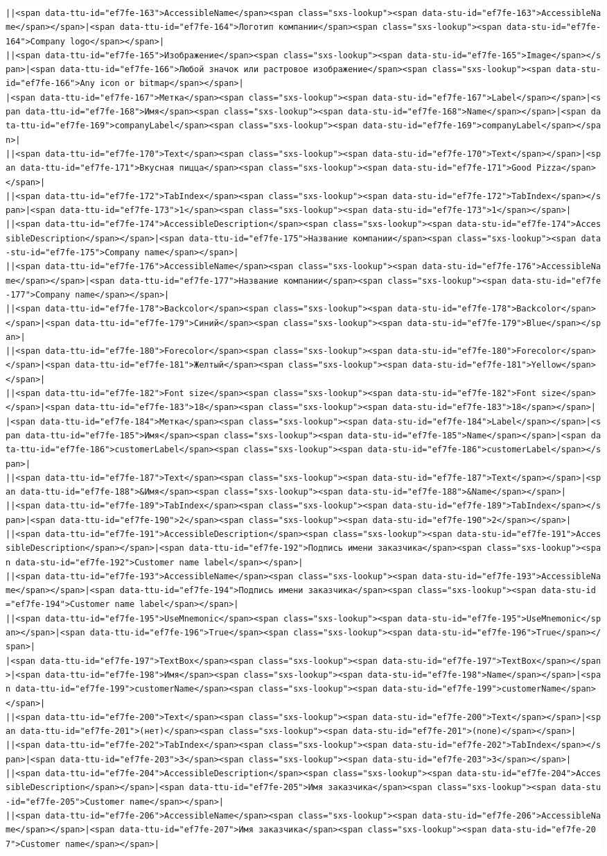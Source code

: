    ||<span data-ttu-id="ef7fe-163">AccessibleName</span><span class="sxs-lookup"><span data-stu-id="ef7fe-163">AccessibleName</span></span>|<span data-ttu-id="ef7fe-164">Логотип компании</span><span class="sxs-lookup"><span data-stu-id="ef7fe-164">Company logo</span></span>|  
    ||<span data-ttu-id="ef7fe-165">Изображение</span><span class="sxs-lookup"><span data-stu-id="ef7fe-165">Image</span></span>|<span data-ttu-id="ef7fe-166">Любой значок или растровое изображение</span><span class="sxs-lookup"><span data-stu-id="ef7fe-166">Any icon or bitmap</span></span>|  
    |<span data-ttu-id="ef7fe-167">Метка</span><span class="sxs-lookup"><span data-stu-id="ef7fe-167">Label</span></span>|<span data-ttu-id="ef7fe-168">Имя</span><span class="sxs-lookup"><span data-stu-id="ef7fe-168">Name</span></span>|<span data-ttu-id="ef7fe-169">companyLabel</span><span class="sxs-lookup"><span data-stu-id="ef7fe-169">companyLabel</span></span>|  
    ||<span data-ttu-id="ef7fe-170">Text</span><span class="sxs-lookup"><span data-stu-id="ef7fe-170">Text</span></span>|<span data-ttu-id="ef7fe-171">Вкусная пицца</span><span class="sxs-lookup"><span data-stu-id="ef7fe-171">Good Pizza</span></span>|  
    ||<span data-ttu-id="ef7fe-172">TabIndex</span><span class="sxs-lookup"><span data-stu-id="ef7fe-172">TabIndex</span></span>|<span data-ttu-id="ef7fe-173">1</span><span class="sxs-lookup"><span data-stu-id="ef7fe-173">1</span></span>|  
    ||<span data-ttu-id="ef7fe-174">AccessibleDescription</span><span class="sxs-lookup"><span data-stu-id="ef7fe-174">AccessibleDescription</span></span>|<span data-ttu-id="ef7fe-175">Название компании</span><span class="sxs-lookup"><span data-stu-id="ef7fe-175">Company name</span></span>|  
    ||<span data-ttu-id="ef7fe-176">AccessibleName</span><span class="sxs-lookup"><span data-stu-id="ef7fe-176">AccessibleName</span></span>|<span data-ttu-id="ef7fe-177">Название компании</span><span class="sxs-lookup"><span data-stu-id="ef7fe-177">Company name</span></span>|  
    ||<span data-ttu-id="ef7fe-178">Backcolor</span><span class="sxs-lookup"><span data-stu-id="ef7fe-178">Backcolor</span></span>|<span data-ttu-id="ef7fe-179">Синий</span><span class="sxs-lookup"><span data-stu-id="ef7fe-179">Blue</span></span>|  
    ||<span data-ttu-id="ef7fe-180">Forecolor</span><span class="sxs-lookup"><span data-stu-id="ef7fe-180">Forecolor</span></span>|<span data-ttu-id="ef7fe-181">Желтый</span><span class="sxs-lookup"><span data-stu-id="ef7fe-181">Yellow</span></span>|  
    ||<span data-ttu-id="ef7fe-182">Font size</span><span class="sxs-lookup"><span data-stu-id="ef7fe-182">Font size</span></span>|<span data-ttu-id="ef7fe-183">18</span><span class="sxs-lookup"><span data-stu-id="ef7fe-183">18</span></span>|  
    |<span data-ttu-id="ef7fe-184">Метка</span><span class="sxs-lookup"><span data-stu-id="ef7fe-184">Label</span></span>|<span data-ttu-id="ef7fe-185">Имя</span><span class="sxs-lookup"><span data-stu-id="ef7fe-185">Name</span></span>|<span data-ttu-id="ef7fe-186">customerLabel</span><span class="sxs-lookup"><span data-stu-id="ef7fe-186">customerLabel</span></span>|  
    ||<span data-ttu-id="ef7fe-187">Text</span><span class="sxs-lookup"><span data-stu-id="ef7fe-187">Text</span></span>|<span data-ttu-id="ef7fe-188">&Имя</span><span class="sxs-lookup"><span data-stu-id="ef7fe-188">&Name</span></span>|  
    ||<span data-ttu-id="ef7fe-189">TabIndex</span><span class="sxs-lookup"><span data-stu-id="ef7fe-189">TabIndex</span></span>|<span data-ttu-id="ef7fe-190">2</span><span class="sxs-lookup"><span data-stu-id="ef7fe-190">2</span></span>|  
    ||<span data-ttu-id="ef7fe-191">AccessibleDescription</span><span class="sxs-lookup"><span data-stu-id="ef7fe-191">AccessibleDescription</span></span>|<span data-ttu-id="ef7fe-192">Подпись имени заказчика</span><span class="sxs-lookup"><span data-stu-id="ef7fe-192">Customer name label</span></span>|  
    ||<span data-ttu-id="ef7fe-193">AccessibleName</span><span class="sxs-lookup"><span data-stu-id="ef7fe-193">AccessibleName</span></span>|<span data-ttu-id="ef7fe-194">Подпись имени заказчика</span><span class="sxs-lookup"><span data-stu-id="ef7fe-194">Customer name label</span></span>|  
    ||<span data-ttu-id="ef7fe-195">UseMnemonic</span><span class="sxs-lookup"><span data-stu-id="ef7fe-195">UseMnemonic</span></span>|<span data-ttu-id="ef7fe-196">True</span><span class="sxs-lookup"><span data-stu-id="ef7fe-196">True</span></span>|  
    |<span data-ttu-id="ef7fe-197">TextBox</span><span class="sxs-lookup"><span data-stu-id="ef7fe-197">TextBox</span></span>|<span data-ttu-id="ef7fe-198">Имя</span><span class="sxs-lookup"><span data-stu-id="ef7fe-198">Name</span></span>|<span data-ttu-id="ef7fe-199">customerName</span><span class="sxs-lookup"><span data-stu-id="ef7fe-199">customerName</span></span>|  
    ||<span data-ttu-id="ef7fe-200">Text</span><span class="sxs-lookup"><span data-stu-id="ef7fe-200">Text</span></span>|<span data-ttu-id="ef7fe-201">(нет)</span><span class="sxs-lookup"><span data-stu-id="ef7fe-201">(none)</span></span>|  
    ||<span data-ttu-id="ef7fe-202">TabIndex</span><span class="sxs-lookup"><span data-stu-id="ef7fe-202">TabIndex</span></span>|<span data-ttu-id="ef7fe-203">3</span><span class="sxs-lookup"><span data-stu-id="ef7fe-203">3</span></span>|  
    ||<span data-ttu-id="ef7fe-204">AccessibleDescription</span><span class="sxs-lookup"><span data-stu-id="ef7fe-204">AccessibleDescription</span></span>|<span data-ttu-id="ef7fe-205">Имя заказчика</span><span class="sxs-lookup"><span data-stu-id="ef7fe-205">Customer name</span></span>|  
    ||<span data-ttu-id="ef7fe-206">AccessibleName</span><span class="sxs-lookup"><span data-stu-id="ef7fe-206">AccessibleName</span></span>|<span data-ttu-id="ef7fe-207">Имя заказчика</span><span class="sxs-lookup"><span data-stu-id="ef7fe-207">Customer name</span></span>|  
